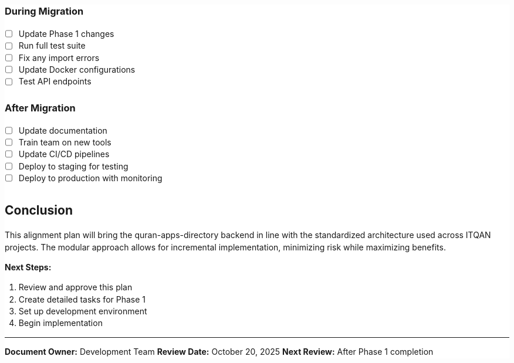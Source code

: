 ### During Migration
- [ ] Update Phase 1 changes
- [ ] Run full test suite
- [ ] Fix any import errors
- [ ] Update Docker configurations
- [ ] Test API endpoints

### After Migration
- [ ] Update documentation
- [ ] Train team on new tools
- [ ] Update CI/CD pipelines
- [ ] Deploy to staging for testing
- [ ] Deploy to production with monitoring

## Conclusion

This alignment plan will bring the quran-apps-directory backend in line with the standardized architecture used across ITQAN projects. The modular approach allows for incremental implementation, minimizing risk while maximizing benefits.

**Next Steps:**
1. Review and approve this plan
2. Create detailed tasks for Phase 1
3. Set up development environment
4. Begin implementation

---

**Document Owner:** Development Team
**Review Date:** October 20, 2025
**Next Review:** After Phase 1 completion